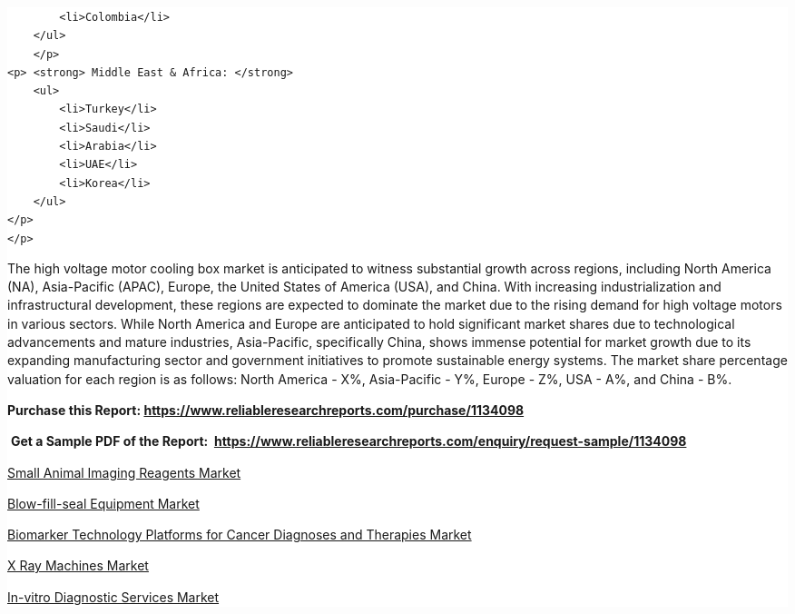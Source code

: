             <li>Colombia</li>
        </ul>
        </p> 
    <p> <strong> Middle East & Africa: </strong>
        <ul>
            <li>Turkey</li>
            <li>Saudi</li>
            <li>Arabia</li>
            <li>UAE</li>
            <li>Korea</li>
        </ul>
    </p>
    </p>
<p><p>The high voltage motor cooling box market is anticipated to witness substantial growth across regions, including North America (NA), Asia-Pacific (APAC), Europe, the United States of America (USA), and China. With increasing industrialization and infrastructural development, these regions are expected to dominate the market due to the rising demand for high voltage motors in various sectors. While North America and Europe are anticipated to hold significant market shares due to technological advancements and mature industries, Asia-Pacific, specifically China, shows immense potential for market growth due to its expanding manufacturing sector and government initiatives to promote sustainable energy systems. The market share percentage valuation for each region is as follows: North America - X%, Asia-Pacific - Y%, Europe - Z%, USA - A%, and China - B%.</p></p>
<p><strong>Purchase this Report: <a href="https://www.reliableresearchreports.com/purchase/1134098">https://www.reliableresearchreports.com/purchase/1134098</a></strong></p>
<p>&nbsp;<strong>Get a Sample PDF of the Report:&nbsp;&nbsp;<a href="https://www.reliableresearchreports.com/enquiry/request-sample/1134098">https://www.reliableresearchreports.com/enquiry/request-sample/1134098</a></strong></p>
<p><strong></strong></p>
<p><p><a href="https://www.linkedin.com/pulse/small-animal-imaging-reagents-market-research-report-unlocks/">Small Animal Imaging Reagents Market</a></p><p><a href="https://medium.com/@tiannathiel2023/decoding-blow-fill-seal-equipment-market-metrics-market-share-trends-and-growth-patterns-691bd6a68ef0">Blow-fill-seal Equipment Market</a></p><p><a href="https://www.linkedin.com/pulse/biomarker-technology-platforms-cancer-diagnoses-2f/">Biomarker Technology Platforms for Cancer Diagnoses and Therapies Market</a></p><p><a href="https://www.linkedin.com/pulse/x-ray-machines-market-challenges-opportunities-growth-drivers/">X Ray Machines Market</a></p><p><a href="https://medium.com/@serenaframi/in-vitro-diagnostic-services-market-the-key-to-successful-business-strategy-forecast-till-2030-74dba7399984">In-vitro Diagnostic Services Market</a></p></p>